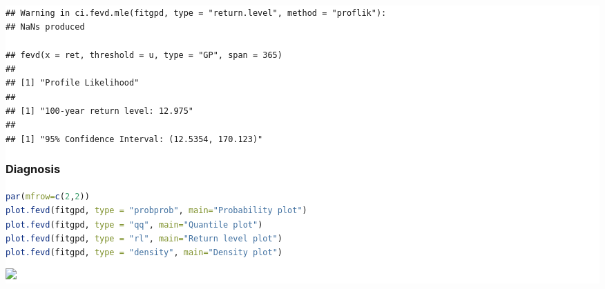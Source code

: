     ## Warning in ci.fevd.mle(fitgpd, type = "return.level", method = "proflik"):
    ## NaNs produced

    ## fevd(x = ret, threshold = u, type = "GP", span = 365)
    ## 
    ## [1] "Profile Likelihood"
    ## 
    ## [1] "100-year return level: 12.975"
    ## 
    ## [1] "95% Confidence Interval: (12.5354, 170.123)"

### Diagnosis

``` r
par(mfrow=c(2,2))
plot.fevd(fitgpd, type = "probprob", main="Probability plot")
plot.fevd(fitgpd, type = "qq", main="Quantile plot")
plot.fevd(fitgpd, type = "rl", main="Return level plot")
plot.fevd(fitgpd, type = "density", main="Density plot")
```

![](4_ismev_files/figure-markdown_github/unnamed-chunk-67-1.png)
